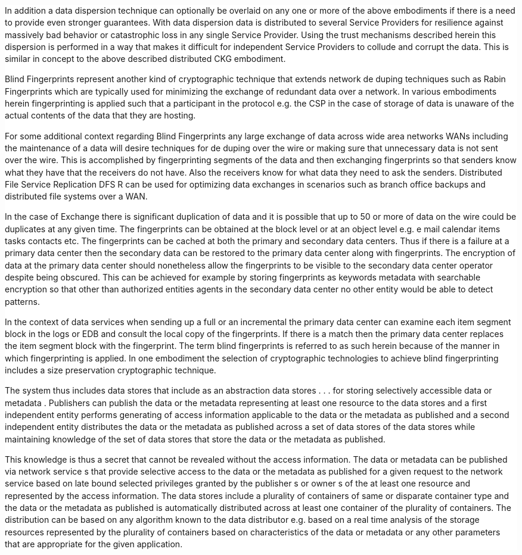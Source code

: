 In addition a data dispersion technique can optionally be overlaid on any one or more of the above embodiments if there is a need to provide even stronger guarantees. With data dispersion data is distributed to several Service Providers for resilience against massively bad behavior or catastrophic loss in any single Service Provider. Using the trust mechanisms described herein this dispersion is performed in a way that makes it difficult for independent Service Providers to collude and corrupt the data. This is similar in concept to the above described distributed CKG embodiment.

Blind Fingerprints represent another kind of cryptographic technique that extends network de duping techniques such as Rabin Fingerprints which are typically used for minimizing the exchange of redundant data over a network. In various embodiments herein fingerprinting is applied such that a participant in the protocol e.g. the CSP in the case of storage of data is unaware of the actual contents of the data that they are hosting.

For some additional context regarding Blind Fingerprints any large exchange of data across wide area networks WANs including the maintenance of a data will desire techniques for de duping over the wire or making sure that unnecessary data is not sent over the wire. This is accomplished by fingerprinting segments of the data and then exchanging fingerprints so that senders know what they have that the receivers do not have. Also the receivers know for what data they need to ask the senders. Distributed File Service Replication DFS R can be used for optimizing data exchanges in scenarios such as branch office backups and distributed file systems over a WAN.

In the case of Exchange there is significant duplication of data and it is possible that up to 50 or more of data on the wire could be duplicates at any given time. The fingerprints can be obtained at the block level or at an object level e.g. e mail calendar items tasks contacts etc. The fingerprints can be cached at both the primary and secondary data centers. Thus if there is a failure at a primary data center then the secondary data can be restored to the primary data center along with fingerprints. The encryption of data at the primary data center should nonetheless allow the fingerprints to be visible to the secondary data center operator despite being obscured. This can be achieved for example by storing fingerprints as keywords metadata with searchable encryption so that other than authorized entities agents in the secondary data center no other entity would be able to detect patterns.

In the context of data services when sending up a full or an incremental the primary data center can examine each item segment block in the logs or EDB and consult the local copy of the fingerprints. If there is a match then the primary data center replaces the item segment block with the fingerprint. The term blind fingerprints is referred to as such herein because of the manner in which fingerprinting is applied. In one embodiment the selection of cryptographic technologies to achieve blind fingerprinting includes a size preservation cryptographic technique.

The system thus includes data stores that include as an abstraction data stores . . . for storing selectively accessible data or metadata . Publishers can publish the data or the metadata representing at least one resource to the data stores and a first independent entity performs generating of access information applicable to the data or the metadata as published and a second independent entity distributes the data or the metadata as published across a set of data stores of the data stores while maintaining knowledge of the set of data stores that store the data or the metadata as published.

This knowledge is thus a secret that cannot be revealed without the access information. The data or metadata can be published via network service s that provide selective access to the data or the metadata as published for a given request to the network service based on late bound selected privileges granted by the publisher s or owner s of the at least one resource and represented by the access information. The data stores include a plurality of containers of same or disparate container type and the data or the metadata as published is automatically distributed across at least one container of the plurality of containers. The distribution can be based on any algorithm known to the data distributor e.g. based on a real time analysis of the storage resources represented by the plurality of containers based on characteristics of the data or metadata or any other parameters that are appropriate for the given application.
